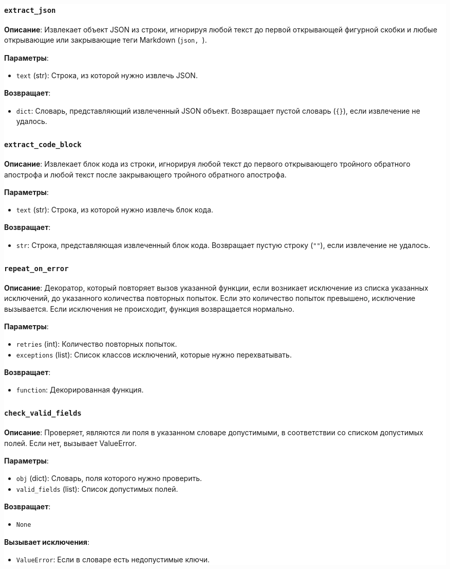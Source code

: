 ### `extract_json`

**Описание**:
Извлекает объект JSON из строки, игнорируя любой текст до первой открывающей фигурной скобки и любые открывающие или закрывающие теги Markdown (```json, ```).

**Параметры**:
- `text` (str): Строка, из которой нужно извлечь JSON.

**Возвращает**:
- `dict`: Словарь, представляющий извлеченный JSON объект. Возвращает пустой словарь (`{}`), если извлечение не удалось.

### `extract_code_block`

**Описание**:
Извлекает блок кода из строки, игнорируя любой текст до первого открывающего тройного обратного апострофа и любой текст после закрывающего тройного обратного апострофа.

**Параметры**:
- `text` (str): Строка, из которой нужно извлечь блок кода.

**Возвращает**:
- `str`: Строка, представляющая извлеченный блок кода. Возвращает пустую строку (`""`), если извлечение не удалось.

### `repeat_on_error`

**Описание**:
Декоратор, который повторяет вызов указанной функции, если возникает исключение из списка указанных исключений, до указанного количества повторных попыток. Если это количество попыток превышено, исключение вызывается. Если исключения не происходит, функция возвращается нормально.

**Параметры**:
- `retries` (int): Количество повторных попыток.
- `exceptions` (list): Список классов исключений, которые нужно перехватывать.

**Возвращает**:
- `function`: Декорированная функция.

### `check_valid_fields`

**Описание**:
Проверяет, являются ли поля в указанном словаре допустимыми, в соответствии со списком допустимых полей. Если нет, вызывает ValueError.

**Параметры**:
- `obj` (dict): Словарь, поля которого нужно проверить.
- `valid_fields` (list): Список допустимых полей.

**Возвращает**:
- `None`

**Вызывает исключения**:
- `ValueError`: Если в словаре есть недопустимые ключи.
